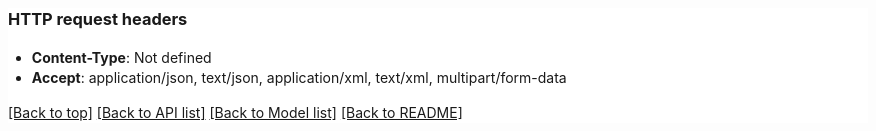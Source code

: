 ### HTTP request headers

 - **Content-Type**: Not defined
 - **Accept**: application/json, text/json, application/xml, text/xml, multipart/form-data

[[Back to top]](#) [[Back to API list]](../../README.md#documentation-for-api-endpoints) [[Back to Model list]](../../README.md#documentation-for-models) [[Back to README]](../../README.md)

